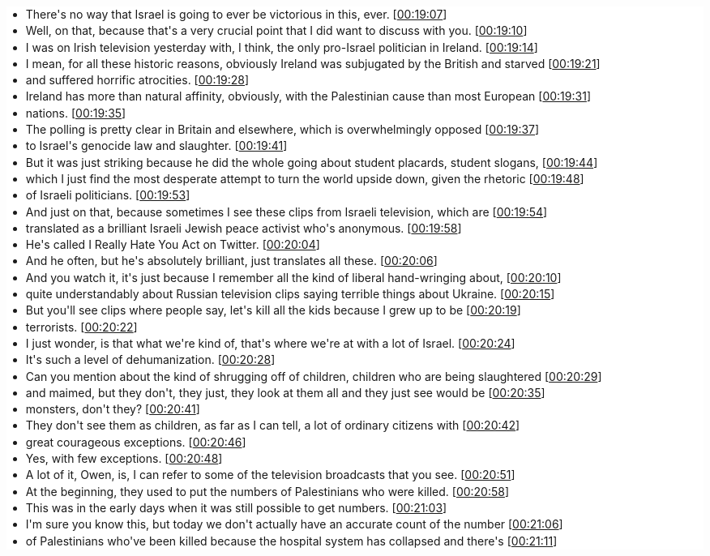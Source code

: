 *  There's no way that Israel is going to ever be victorious in this, ever. [[00:19:07](https://www.youtube.com/watch?v=lguCweg-B3w&t=1147.48s)]
*  Well, on that, because that's a very crucial point that I did want to discuss with you. [[00:19:10](https://www.youtube.com/watch?v=lguCweg-B3w&t=1150.84s)]
*  I was on Irish television yesterday with, I think, the only pro-Israel politician in Ireland. [[00:19:14](https://www.youtube.com/watch?v=lguCweg-B3w&t=1154.52s)]
*  I mean, for all these historic reasons, obviously Ireland was subjugated by the British and starved [[00:19:21](https://www.youtube.com/watch?v=lguCweg-B3w&t=1161.56s)]
*  and suffered horrific atrocities. [[00:19:28](https://www.youtube.com/watch?v=lguCweg-B3w&t=1168.76s)]
*  Ireland has more than natural affinity, obviously, with the Palestinian cause than most European [[00:19:31](https://www.youtube.com/watch?v=lguCweg-B3w&t=1171.4s)]
*  nations. [[00:19:35](https://www.youtube.com/watch?v=lguCweg-B3w&t=1175.88s)]
*  The polling is pretty clear in Britain and elsewhere, which is overwhelmingly opposed [[00:19:37](https://www.youtube.com/watch?v=lguCweg-B3w&t=1177.0s)]
*  to Israel's genocide law and slaughter. [[00:19:41](https://www.youtube.com/watch?v=lguCweg-B3w&t=1181.3999999999999s)]
*  But it was just striking because he did the whole going about student placards, student slogans, [[00:19:44](https://www.youtube.com/watch?v=lguCweg-B3w&t=1184.36s)]
*  which I just find the most desperate attempt to turn the world upside down, given the rhetoric [[00:19:48](https://www.youtube.com/watch?v=lguCweg-B3w&t=1188.76s)]
*  of Israeli politicians. [[00:19:53](https://www.youtube.com/watch?v=lguCweg-B3w&t=1193.96s)]
*  And just on that, because sometimes I see these clips from Israeli television, which are [[00:19:54](https://www.youtube.com/watch?v=lguCweg-B3w&t=1194.92s)]
*  translated as a brilliant Israeli Jewish peace activist who's anonymous. [[00:19:58](https://www.youtube.com/watch?v=lguCweg-B3w&t=1198.44s)]
*  He's called I Really Hate You Act on Twitter. [[00:20:04](https://www.youtube.com/watch?v=lguCweg-B3w&t=1204.12s)]
*  And he often, but he's absolutely brilliant, just translates all these. [[00:20:06](https://www.youtube.com/watch?v=lguCweg-B3w&t=1206.6s)]
*  And you watch it, it's just because I remember all the kind of liberal hand-wringing about, [[00:20:10](https://www.youtube.com/watch?v=lguCweg-B3w&t=1210.12s)]
*  quite understandably about Russian television clips saying terrible things about Ukraine. [[00:20:15](https://www.youtube.com/watch?v=lguCweg-B3w&t=1215.0s)]
*  But you'll see clips where people say, let's kill all the kids because I grew up to be [[00:20:19](https://www.youtube.com/watch?v=lguCweg-B3w&t=1219.0s)]
*  terrorists. [[00:20:22](https://www.youtube.com/watch?v=lguCweg-B3w&t=1222.84s)]
*  I just wonder, is that what we're kind of, that's where we're at with a lot of Israel. [[00:20:24](https://www.youtube.com/watch?v=lguCweg-B3w&t=1224.36s)]
*  It's such a level of dehumanization. [[00:20:28](https://www.youtube.com/watch?v=lguCweg-B3w&t=1228.12s)]
*  Can you mention about the kind of shrugging off of children, children who are being slaughtered [[00:20:29](https://www.youtube.com/watch?v=lguCweg-B3w&t=1229.8799999999999s)]
*  and maimed, but they don't, they just, they look at them all and they just see would be [[00:20:35](https://www.youtube.com/watch?v=lguCweg-B3w&t=1235.6399999999999s)]
*  monsters, don't they? [[00:20:41](https://www.youtube.com/watch?v=lguCweg-B3w&t=1241.3999999999999s)]
*  They don't see them as children, as far as I can tell, a lot of ordinary citizens with [[00:20:42](https://www.youtube.com/watch?v=lguCweg-B3w&t=1242.12s)]
*  great courageous exceptions. [[00:20:46](https://www.youtube.com/watch?v=lguCweg-B3w&t=1246.44s)]
*  Yes, with few exceptions. [[00:20:48](https://www.youtube.com/watch?v=lguCweg-B3w&t=1248.9199999999998s)]
*  A lot of it, Owen, is, I can refer to some of the television broadcasts that you see. [[00:20:51](https://www.youtube.com/watch?v=lguCweg-B3w&t=1251.8s)]
*  At the beginning, they used to put the numbers of Palestinians who were killed. [[00:20:58](https://www.youtube.com/watch?v=lguCweg-B3w&t=1258.12s)]
*  This was in the early days when it was still possible to get numbers. [[00:21:03](https://www.youtube.com/watch?v=lguCweg-B3w&t=1263.1599999999999s)]
*  I'm sure you know this, but today we don't actually have an accurate count of the number [[00:21:06](https://www.youtube.com/watch?v=lguCweg-B3w&t=1266.92s)]
*  of Palestinians who've been killed because the hospital system has collapsed and there's [[00:21:11](https://www.youtube.com/watch?v=lguCweg-B3w&t=1271.3999999999999s)]